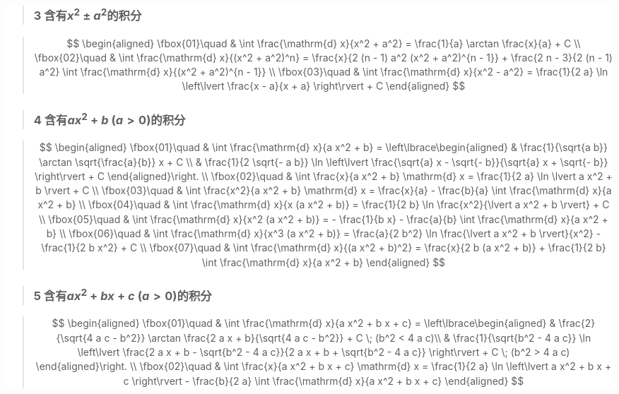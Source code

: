 > ### 3 含有$x^2 \pm a^2$的积分

> $$
> \begin{aligned}
> \fbox{01}\quad & \int \frac{\mathrm{d} x}{x^2 + a^2} = \frac{1}{a} \arctan \frac{x}{a} + C \\
> \fbox{02}\quad & \int \frac{\mathrm{d} x}{(x^2 + a^2)^n} = \frac{x}{2 (n - 1) a^2 (x^2 + a^2)^{n - 1}} + \frac{2 n - 3}{2 (n - 1) a^2} \int \frac{\mathrm{d} x}{(x^2 + a^2)^{n - 1}} \\
> \fbox{03}\quad & \int \frac{\mathrm{d} x}{x^2 - a^2} = \frac{1}{2 a} \ln \left\lvert \frac{x - a}{x + a} \right\rvert + C 
> \end{aligned}
> $$
>

> ### 4 含有$a x^2 + b \; (a > 0)$的积分

> $$
> \begin{aligned}
> \fbox{01}\quad & \int \frac{\mathrm{d} x}{a x^2 + b} = \left\lbrace\begin{aligned}
>                                                        & \frac{1}{\sqrt{a b}} \arctan \sqrt{\frac{a}{b}} x + C \\
>                                                        & \frac{1}{2 \sqrt{- a b}} \ln \left\lvert \frac{\sqrt{a} x - \sqrt{- b}}{\sqrt{a} x + \sqrt{- b}} \right\rvert + C
>                                                        \end{aligned}\right. \\
> \fbox{02}\quad & \int \frac{x}{a x^2 + b} \mathrm{d} x = \frac{1}{2 a} \ln \lvert a x^2 + b \rvert + C \\
> \fbox{03}\quad & \int \frac{x^2}{a x^2 + b} \mathrm{d} x = \frac{x}{a} - \frac{b}{a} \int \frac{\mathrm{d} x}{a x^2 + b} \\
> \fbox{04}\quad & \int \frac{\mathrm{d} x}{x (a x^2 + b)} = \frac{1}{2 b} \ln \frac{x^2}{\lvert a x^2 + b \rvert} + C \\
> \fbox{05}\quad & \int \frac{\mathrm{d} x}{x^2 (a x^2 + b)} = - \frac{1}{b x} - \frac{a}{b} \int \frac{\mathrm{d} x}{a x^2 + b} \\
> \fbox{06}\quad & \int \frac{\mathrm{d} x}{x^3 (a x^2 + b)} = \frac{a}{2 b^2} \ln \frac{\lvert a x^2 + b \rvert}{x^2} - \frac{1}{2 b x^2} + C \\
> \fbox{07}\quad & \int \frac{\mathrm{d} x}{(a x^2 + b)^2} = \frac{x}{2 b (a x^2 + b)} + \frac{1}{2 b} \int \frac{\mathrm{d} x}{a x^2 + b}
> \end{aligned}
> $$
>

> ### 5 含有$a x^2 + b x + c \; (a > 0)$的积分

> $$
> \begin{aligned}
> \fbox{01}\quad & \int \frac{\mathrm{d} x}{a x^2 + b x + c} = \left\lbrace\begin{aligned}
>                                                              & \frac{2}{\sqrt{4 a c - b^2}} \arctan \frac{2 a x + b}{\sqrt{4 a c - b^2}} + C \; (b^2 < 4 a c)\\
>                                                              & \frac{1}{\sqrt{b^2 - 4 a c}} \ln \left\lvert \frac{2 a x + b - \sqrt{b^2 - 4 a c}}{2 a x + b + \sqrt{b^2 - 4 a c}} \right\rvert + C \; (b^2 > 4 a c)
>                                                              \end{aligned}\right. \\
> \fbox{02}\quad & \int \frac{x}{a x^2 + b x + c} \mathrm{d} x = \frac{1}{2 a} \ln \left\lvert a x^2 + b x + c \right\rvert - \frac{b}{2 a} \int \frac{\mathrm{d} x}{a x^2 + b x + c}
> \end{aligned}
> $$
>
